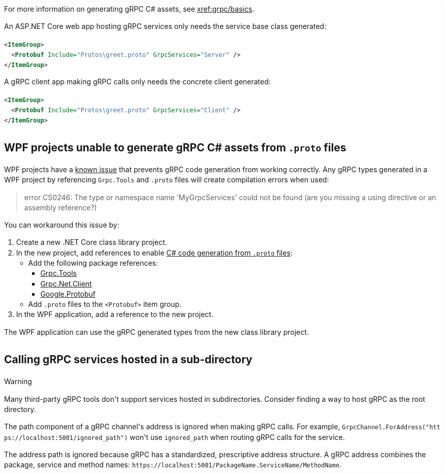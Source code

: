 For more information on generating gRPC C# assets, see <xref:grpc/basics>.

An ASP.NET Core web app hosting gRPC services only needs the service base class generated:

```xml
<ItemGroup>
  <Protobuf Include="Protos\greet.proto" GrpcServices="Server" />
</ItemGroup>
```

A gRPC client app making gRPC calls only needs the concrete client generated:

```xml
<ItemGroup>
  <Protobuf Include="Protos\greet.proto" GrpcServices="Client" />
</ItemGroup>
```

## WPF projects unable to generate gRPC C# assets from `.proto` files

WPF projects have a [known issue](https://github.com/dotnet/wpf/issues/810) that prevents gRPC code generation from working correctly. Any gRPC types generated in a WPF project by referencing `Grpc.Tools` and `.proto` files will create compilation errors when used:

> error CS0246: The type or namespace name 'MyGrpcServices' could not be found (are you missing a using directive or an assembly reference?)

You can workaround this issue by:

1. Create a new .NET Core class library project.
2. In the new project, add references to enable [C# code generation from `.proto` files](xref:grpc/basics#generated-c-assets):
    * Add the following package references:
        * [Grpc.Tools](https://www.nuget.org/packages/Grpc.Tools/)
        * [Grpc.Net.Client](https://www.nuget.org/packages/Grpc.Net.Client/)
        * [Google.Protobuf](https://www.nuget.org/packages/Google.Protobuf/)
    * Add `.proto` files to the `<Protobuf>` item group.
3. In the WPF application, add a reference to the new project.

The WPF application can use the gRPC generated types from the new class library project.

## Calling gRPC services hosted in a sub-directory

> [!WARNING]
> Many third-party gRPC tools don't support services hosted in subdirectories. Consider finding a way to host gRPC as the root directory.

The path component of a gRPC channel's address is ignored when making gRPC calls. For example, `GrpcChannel.ForAddress("https://localhost:5001/ignored_path")` won't use `ignored_path` when routing gRPC calls for the service.

The address path is ignored because gRPC has a standardized, prescriptive address structure. A gRPC address combines the package, service and method names: `https://localhost:5001/PackageName.ServiceName/MethodName`.

